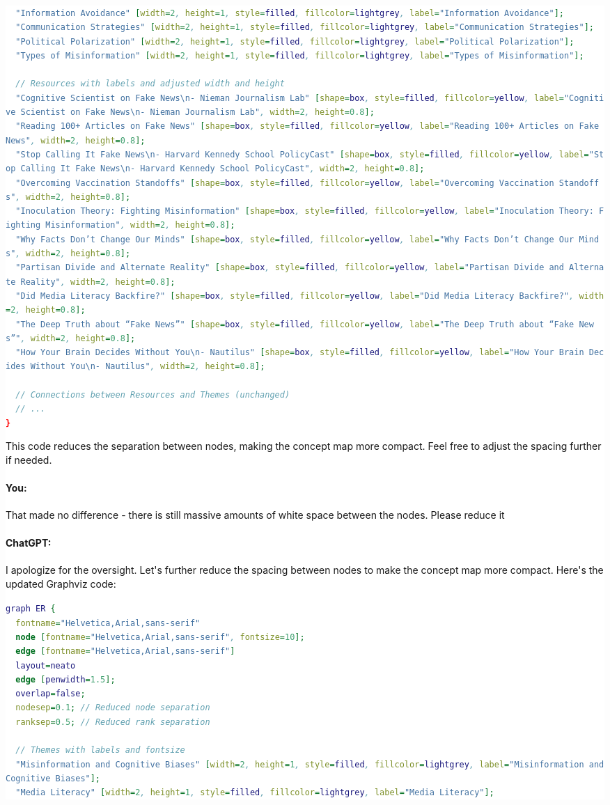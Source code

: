 ```dot
  "Information Avoidance" [width=2, height=1, style=filled, fillcolor=lightgrey, label="Information Avoidance"];
  "Communication Strategies" [width=2, height=1, style=filled, fillcolor=lightgrey, label="Communication Strategies"];
  "Political Polarization" [width=2, height=1, style=filled, fillcolor=lightgrey, label="Political Polarization"];
  "Types of Misinformation" [width=2, height=1, style=filled, fillcolor=lightgrey, label="Types of Misinformation"];

  // Resources with labels and adjusted width and height
  "Cognitive Scientist on Fake News\n- Nieman Journalism Lab" [shape=box, style=filled, fillcolor=yellow, label="Cognitive Scientist on Fake News\n- Nieman Journalism Lab", width=2, height=0.8];
  "Reading 100+ Articles on Fake News" [shape=box, style=filled, fillcolor=yellow, label="Reading 100+ Articles on Fake News", width=2, height=0.8];
  "Stop Calling It Fake News\n- Harvard Kennedy School PolicyCast" [shape=box, style=filled, fillcolor=yellow, label="Stop Calling It Fake News\n- Harvard Kennedy School PolicyCast", width=2, height=0.8];
  "Overcoming Vaccination Standoffs" [shape=box, style=filled, fillcolor=yellow, label="Overcoming Vaccination Standoffs", width=2, height=0.8];
  "Inoculation Theory: Fighting Misinformation" [shape=box, style=filled, fillcolor=yellow, label="Inoculation Theory: Fighting Misinformation", width=2, height=0.8];
  "Why Facts Don’t Change Our Minds" [shape=box, style=filled, fillcolor=yellow, label="Why Facts Don’t Change Our Minds", width=2, height=0.8];
  "Partisan Divide and Alternate Reality" [shape=box, style=filled, fillcolor=yellow, label="Partisan Divide and Alternate Reality", width=2, height=0.8];
  "Did Media Literacy Backfire?" [shape=box, style=filled, fillcolor=yellow, label="Did Media Literacy Backfire?", width=2, height=0.8];
  "The Deep Truth about “Fake News”" [shape=box, style=filled, fillcolor=yellow, label="The Deep Truth about “Fake News”", width=2, height=0.8];
  "How Your Brain Decides Without You\n- Nautilus" [shape=box, style=filled, fillcolor=yellow, label="How Your Brain Decides Without You\n- Nautilus", width=2, height=0.8];

  // Connections between Resources and Themes (unchanged)
  // ...
}
```

This code reduces the separation between nodes, making the concept map more compact. Feel free to adjust the spacing further if needed.


#### You:
That made no difference - there is still massive amounts of white space between the nodes. Please reduce it

#### ChatGPT:
I apologize for the oversight. Let's further reduce the spacing between nodes to make the concept map more compact. Here's the updated Graphviz code:

```dot
graph ER {
  fontname="Helvetica,Arial,sans-serif"
  node [fontname="Helvetica,Arial,sans-serif", fontsize=10];
  edge [fontname="Helvetica,Arial,sans-serif"]
  layout=neato
  edge [penwidth=1.5];
  overlap=false;
  nodesep=0.1; // Reduced node separation
  ranksep=0.5; // Reduced rank separation

  // Themes with labels and fontsize
  "Misinformation and Cognitive Biases" [width=2, height=1, style=filled, fillcolor=lightgrey, label="Misinformation and Cognitive Biases"];
  "Media Literacy" [width=2, height=1, style=filled, fillcolor=lightgrey, label="Media Literacy"];
```